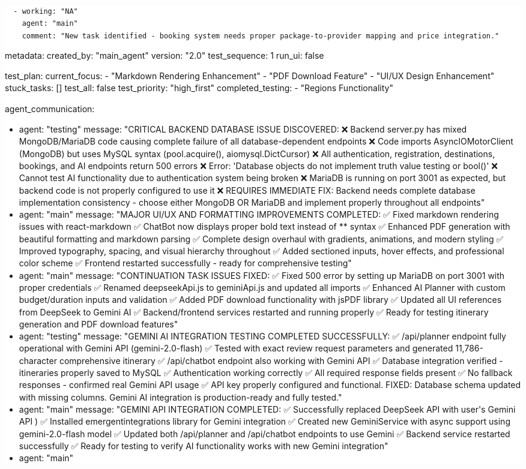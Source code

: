       - working: "NA"
        agent: "main"
        comment: "New task identified - booking system needs proper package-to-provider mapping and price integration."

metadata:
  created_by: "main_agent"
  version: "2.0"
  test_sequence: 1
  run_ui: false

test_plan:
  current_focus:
    - "Markdown Rendering Enhancement"
    - "PDF Download Feature"
    - "UI/UX Design Enhancement"
  stuck_tasks: []
  test_all: false
  test_priority: "high_first"
  completed_testing:
    - "Regions Functionality"

agent_communication:
  - agent: "testing"
    message: "CRITICAL BACKEND DATABASE ISSUE DISCOVERED: ❌ Backend server.py has mixed MongoDB/MariaDB code causing complete failure of all database-dependent endpoints ❌ Code imports AsyncIOMotorClient (MongoDB) but uses MySQL syntax (pool.acquire(), aiomysql.DictCursor) ❌ All authentication, registration, destinations, bookings, and AI endpoints return 500 errors ❌ Error: 'Database objects do not implement truth value testing or bool()' ❌ Cannot test AI functionality due to authentication system being broken ❌ MariaDB is running on port 3001 as expected, but backend code is not properly configured to use it ❌ REQUIRES IMMEDIATE FIX: Backend needs complete database implementation consistency - choose either MongoDB OR MariaDB and implement properly throughout all endpoints"
  - agent: "main"
    message: "MAJOR UI/UX AND FORMATTING IMPROVEMENTS COMPLETED: ✅ Fixed markdown rendering issues with react-markdown ✅ ChatBot now displays proper bold text instead of ** syntax ✅ Enhanced PDF generation with beautiful formatting and markdown parsing ✅ Complete design overhaul with gradients, animations, and modern styling ✅ Improved typography, spacing, and visual hierarchy throughout ✅ Added sectioned inputs, hover effects, and professional color scheme ✅ Frontend restarted successfully - ready for comprehensive testing"
  - agent: "main"
    message: "CONTINUATION TASK ISSUES FIXED: ✅ Fixed 500 error by setting up MariaDB on port 3001 with proper credentials ✅ Renamed deepseekApi.js to geminiApi.js and updated all imports ✅ Enhanced AI Planner with custom budget/duration inputs and validation ✅ Added PDF download functionality with jsPDF library ✅ Updated all UI references from DeepSeek to Gemini AI ✅ Backend/frontend services restarted and running properly ✅ Ready for testing itinerary generation and PDF download features"
  - agent: "testing"
    message: "GEMINI AI INTEGRATION TESTING COMPLETED SUCCESSFULLY: ✅ /api/planner endpoint fully operational with Gemini API (gemini-2.0-flash) ✅ Tested with exact review request parameters and generated 11,786-character comprehensive itinerary ✅ /api/chatbot endpoint also working with Gemini API ✅ Database integration verified - itineraries properly saved to MySQL ✅ Authentication working correctly ✅ All required response fields present ✅ No fallback responses - confirmed real Gemini API usage ✅ API key properly configured and functional. FIXED: Database schema updated with missing columns. Gemini AI integration is production-ready and fully tested."
  - agent: "main"
    message: "GEMINI API INTEGRATION COMPLETED: ✅ Successfully replaced DeepSeek API with user's Gemini API ) ✅ Installed emergentintegrations library for Gemini integration ✅ Created new GeminiService with async support using gemini-2.0-flash model ✅ Updated both /api/planner and /api/chatbot endpoints to use Gemini ✅ Backend service restarted successfully ✅ Ready for testing to verify AI functionality works with new Gemini integration"
  - agent: "main"